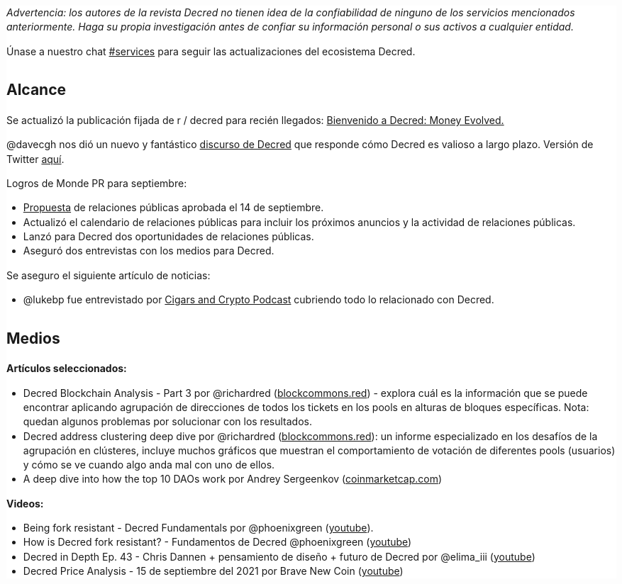 *Advertencia: los autores de la revista Decred no tienen idea de la confiabilidad de ninguno de los servicios mencionados anteriormente. Haga su propia investigación antes de confiar su información personal o sus activos a cualquier entidad.*

Únase a nuestro chat [#services](https://chat.decred.org/#/room/#services:decred.org) para seguir las actualizaciones del ecosistema Decred.

**Alcance**
-----------

Se actualizó la publicación fijada de r / decred para recién llegados: [Bienvenido a Decred: Money Evolved.](https://www.reddit.com/r/decred/comments/pqsmgf/welcome_to_decred_money_evolved/)

@davecgh nos dió un nuevo y fantástico [discurso de Decred](https://www.reddit.com/r/decred/comments/ppmkdm/opinions_on_long_term_value_of_decred_not_asking/hd5kvp0/) que responde cómo Decred es valioso a largo plazo. Versión de Twitter [aquí](https://twitter.com/rstaudt2/status/1443257842920734727).

Logros de Monde PR para septiembre:

-   [Propuesta](https://proposals.decred.org/record/58d9f46) de relaciones públicas aprobada el 14 de septiembre.
-   Actualizó el calendario de relaciones públicas para incluir los próximos anuncios y la actividad de relaciones públicas.
-   Lanzó para Decred dos oportunidades de relaciones públicas.
-   Aseguró dos entrevistas con los medios para Decred.

Se aseguro el siguiente artículo de noticias:

-   @lukebp fue entrevistado por [Cigars and Crypto Podcast](https://www.cigarsandcrypto.com/episode-175-luke-powell-of-the-decred-project/) cubriendo todo lo relacionado con Decred.

## Medios

**Artículos seleccionados:**

- Decred Blockchain Analysis - Part 3 por @richardred ([blockcommons.red](https://blockcommons.red/post/dcr-on-chain-3/)) - explora cuál es la información que se puede encontrar aplicando agrupación de direcciones de todos los tickets en los pools en alturas de bloques específicas. Nota: quedan algunos problemas por solucionar con los resultados.
- Decred address clustering deep dive por @richardred ([blockcommons.red](https://blockcommons.red/publication/clustering-deep-dive/)): un informe  especializado en los desafíos de la agrupación en clústeres, incluye muchos gráficos que muestran el comportamiento de votación de diferentes pools (usuarios) y cómo se ve cuando algo anda mal con uno de ellos.
- A deep dive into how the top 10 DAOs work por Andrey Sergeenkov ([coinmarketcap.com](https://coinmarketcap.com/alexandria/article/a-deep-dive-into-how-the-top-daos-work))

**Videos:**

- Being fork resistant - Decred Fundamentals por @phoenixgreen ([youtube](https://www.youtube.com/watch?v=P2LrIcF_8qw)).
- How is Decred fork resistant? - Fundamentos de Decred @phoenixgreen ([youtube](https://www.youtube.com/watch?v=pmQiU3zycU0))
- Decred in Depth Ep. 43 - Chris Dannen + pensamiento de diseño + futuro de Decred por @elima_iii ([youtube](https://www.youtube.com/watch?v=Cj6PmMza9RQ))
- Decred Price Analysis - 15 de septiembre del 2021 por Brave New Coin ([youtube](https://www.youtube.com/watch?v=qOpLpdBCMI4))
